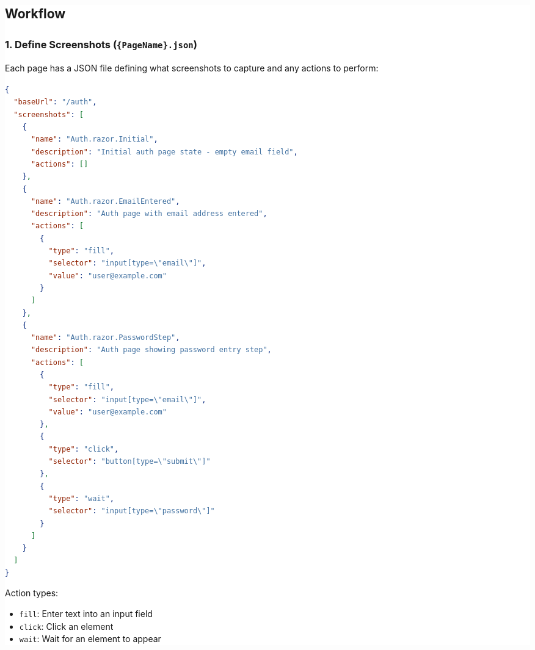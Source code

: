 ## Workflow

### 1. Define Screenshots (`{PageName}.json`)

Each page has a JSON file defining what screenshots to capture and any actions to perform:

```json
{
  "baseUrl": "/auth",
  "screenshots": [
    {
      "name": "Auth.razor.Initial",
      "description": "Initial auth page state - empty email field",
      "actions": []
    },
    {
      "name": "Auth.razor.EmailEntered",
      "description": "Auth page with email address entered",
      "actions": [
        {
          "type": "fill",
          "selector": "input[type=\"email\"]",
          "value": "user@example.com"
        }
      ]
    },
    {
      "name": "Auth.razor.PasswordStep",
      "description": "Auth page showing password entry step",
      "actions": [
        {
          "type": "fill",
          "selector": "input[type=\"email\"]",
          "value": "user@example.com"
        },
        {
          "type": "click",
          "selector": "button[type=\"submit\"]"
        },
        {
          "type": "wait",
          "selector": "input[type=\"password\"]"
        }
      ]
    }
  ]
}
```

Action types:
- `fill`: Enter text into an input field
- `click`: Click an element
- `wait`: Wait for an element to appear
